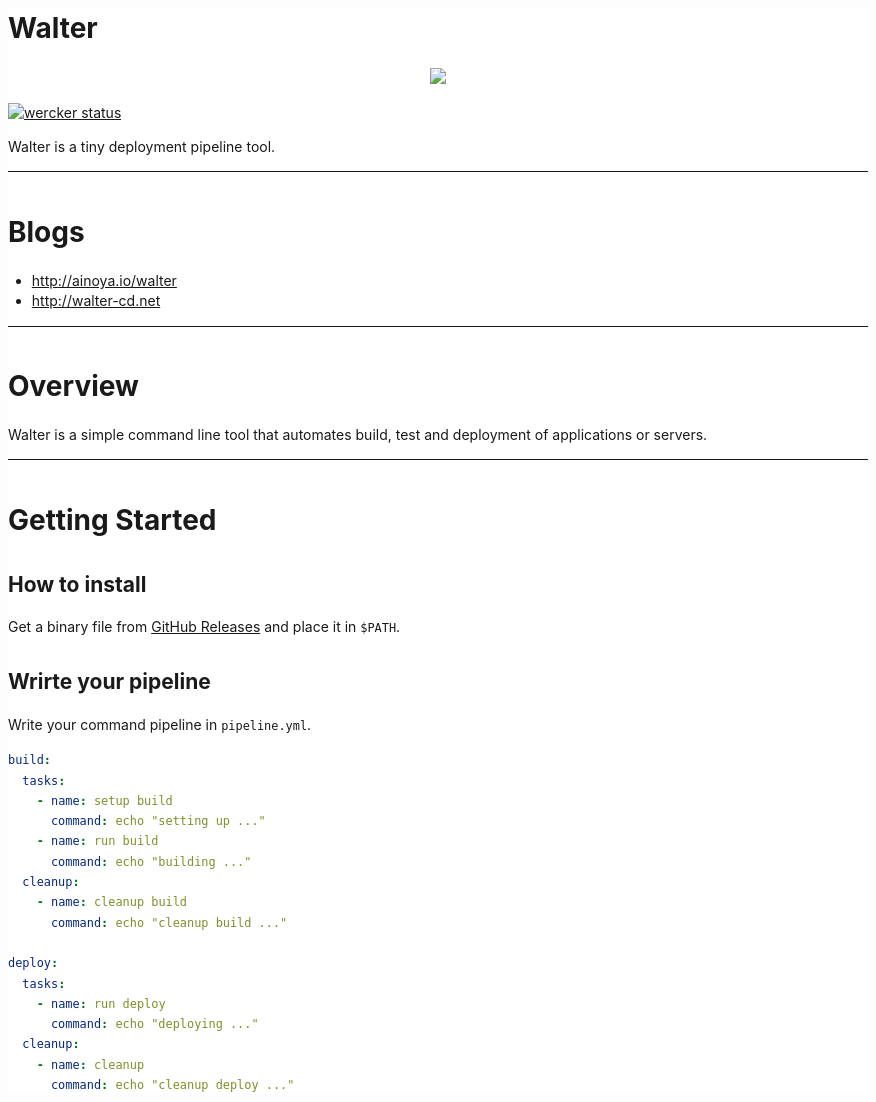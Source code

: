 Walter
======

<p align="center">
<img src="https://dl.dropboxusercontent.com/u/10177896/walter-logo-readme.png"/>
</p>

[![wercker status](https://app.wercker.com/status/4fcb4b110909fc45775d12641f5cf037/m "wercker status")](https://app.wercker.com/project/bykey/4fcb4b110909fc45775d12641f5cf037)

Walter is a tiny deployment pipeline tool.

----

Blogs
=====

* http://ainoya.io/walter
* http://walter-cd.net


----

Overview
========

Walter is a simple command line tool that automates build, test and deployment of applications or servers.

----

Getting Started
===============


How to install
--------------

Get a binary file from [GitHub Releases](https://github.com/walter-cd/walter/releases) and place it in `$PATH`.


Wrirte your pipeline
--------------------

Write your command pipeline in `pipeline.yml`.


```yaml
build:
  tasks:
    - name: setup build
      command: echo "setting up ..."
    - name: run build
      command: echo "building ..."
  cleanup:
    - name: cleanup build
      command: echo "cleanup build ..."

deploy:
  tasks:
    - name: run deploy
      command: echo "deploying ..."
  cleanup:
    - name: cleanup
      command: echo "cleanup deploy ..."
```

